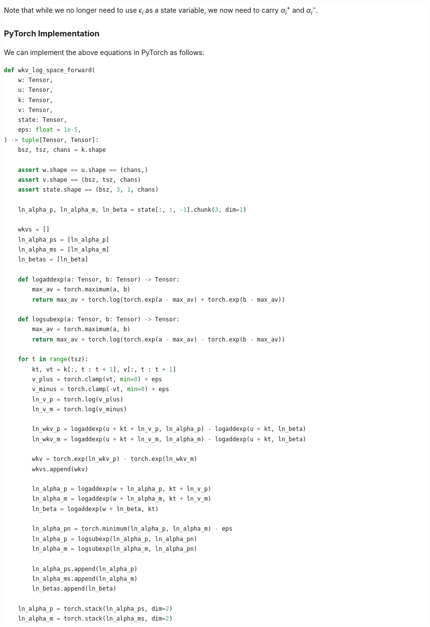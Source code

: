 Note that while we no longer need to use $\epsilon_i$ as a state variable, we now need to carry $\alpha_i^+$ and $\alpha_i^-$.

### PyTorch Implementation

We can implement the above equations in PyTorch as follows:

```python
def wkv_log_space_forward(
    w: Tensor,
    u: Tensor,
    k: Tensor,
    v: Tensor,
    state: Tensor,
    eps: float = 1e-5,
) -> tuple[Tensor, Tensor]:
    bsz, tsz, chans = k.shape

    assert w.shape == u.shape == (chans,)
    assert v.shape == (bsz, tsz, chans)
    assert state.shape == (bsz, 3, 1, chans)

    ln_alpha_p, ln_alpha_m, ln_beta = state[:, :, -1].chunk(3, dim=1)

    wkvs = []
    ln_alpha_ps = [ln_alpha_p]
    ln_alpha_ms = [ln_alpha_m]
    ln_betas = [ln_beta]

    def logaddexp(a: Tensor, b: Tensor) -> Tensor:
        max_av = torch.maximum(a, b)
        return max_av + torch.log(torch.exp(a - max_av) + torch.exp(b - max_av))

    def logsubexp(a: Tensor, b: Tensor) -> Tensor:
        max_av = torch.maximum(a, b)
        return max_av + torch.log(torch.exp(a - max_av) - torch.exp(b - max_av))

    for t in range(tsz):
        kt, vt = k[:, t : t + 1], v[:, t : t + 1]
        v_plus = torch.clamp(vt, min=0) + eps
        v_minus = torch.clamp(-vt, min=0) + eps
        ln_v_p = torch.log(v_plus)
        ln_v_m = torch.log(v_minus)

        ln_wkv_p = logaddexp(u + kt + ln_v_p, ln_alpha_p) - logaddexp(u + kt, ln_beta)
        ln_wkv_m = logaddexp(u + kt + ln_v_m, ln_alpha_m) - logaddexp(u + kt, ln_beta)

        wkv = torch.exp(ln_wkv_p) - torch.exp(ln_wkv_m)
        wkvs.append(wkv)

        ln_alpha_p = logaddexp(w + ln_alpha_p, kt + ln_v_p)
        ln_alpha_m = logaddexp(w + ln_alpha_m, kt + ln_v_m)
        ln_beta = logaddexp(w + ln_beta, kt)

        ln_alpha_pn = torch.minimum(ln_alpha_p, ln_alpha_m) - eps
        ln_alpha_p = logsubexp(ln_alpha_p, ln_alpha_pn)
        ln_alpha_m = logsubexp(ln_alpha_m, ln_alpha_pn)

        ln_alpha_ps.append(ln_alpha_p)
        ln_alpha_ms.append(ln_alpha_m)
        ln_betas.append(ln_beta)

    ln_alpha_p = torch.stack(ln_alpha_ps, dim=2)
    ln_alpha_m = torch.stack(ln_alpha_ms, dim=2)
```

[rwkv-model]: https://github.com/BlinkDL/RWKV-LM
[blog-post]: https://johanwind.github.io/2023/03/23/rwkv_details.html
[minimal-inference]: https://github.com/BlinkDL/ChatRWKV/blob/main/RWKV_in_150_lines.py
[log-sum-exp]: https://en.wikipedia.org/wiki/LogSumExp
[rwkv-repo]: https://github.com/codekansas/rwkv